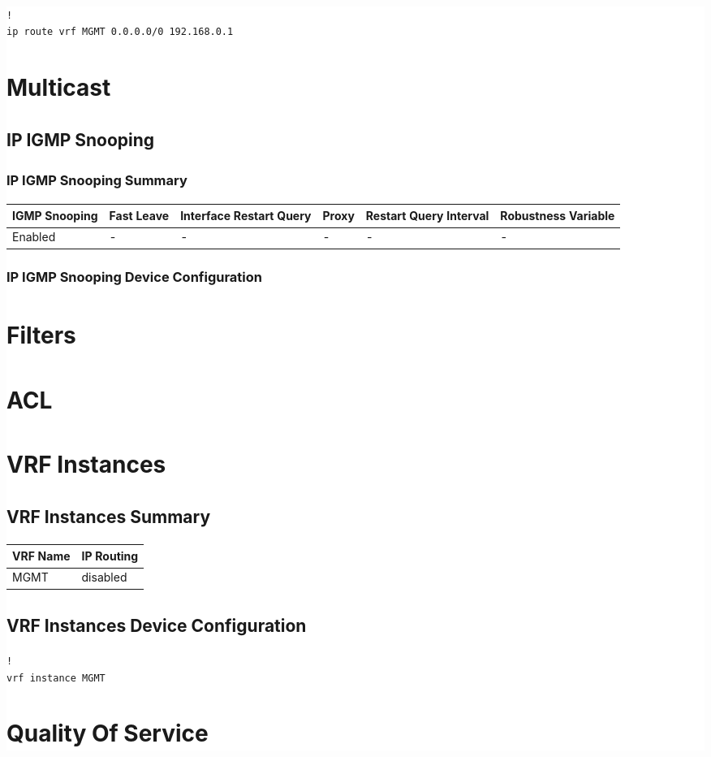 ```eos
!
ip route vrf MGMT 0.0.0.0/0 192.168.0.1
```

# Multicast

## IP IGMP Snooping

### IP IGMP Snooping Summary

| IGMP Snooping | Fast Leave | Interface Restart Query | Proxy | Restart Query Interval | Robustness Variable |
| ------------- | ---------- | ----------------------- | ----- | ---------------------- | ------------------- |
| Enabled | - | - | - | - | - |

### IP IGMP Snooping Device Configuration

```eos
```

# Filters

# ACL

# VRF Instances

## VRF Instances Summary

| VRF Name | IP Routing |
| -------- | ---------- |
| MGMT | disabled |

## VRF Instances Device Configuration

```eos
!
vrf instance MGMT
```

# Quality Of Service
